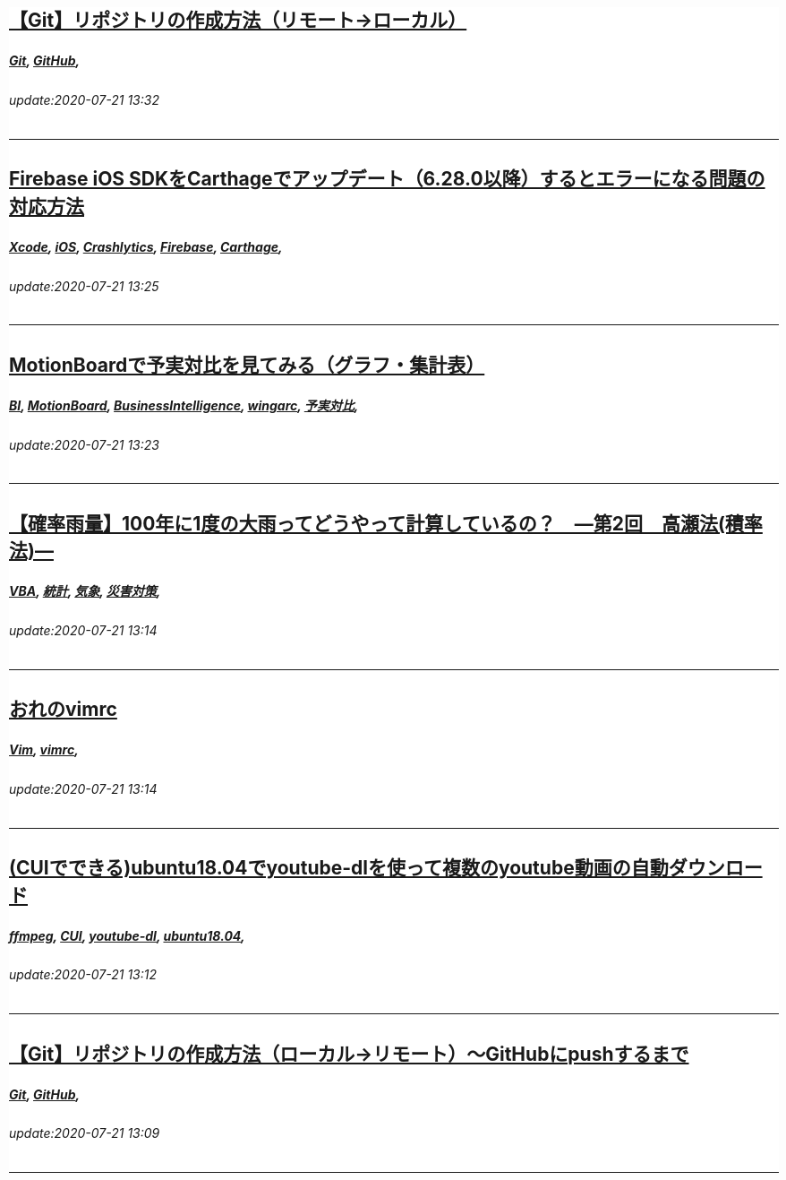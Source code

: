 ## [【Git】リポジトリの作成方法（リモート→ローカル）](https://qiita.com/digital-creator-masa/items/e5a28fd56259173af0be)
##### [Git](https://qiita.com/tags/Git), [GitHub](https://qiita.com/tags/GitHub), 
###### update:2020-07-21 13:32
---
## [Firebase iOS SDKをCarthageでアップデート（6.28.0以降）するとエラーになる問題の対応方法](https://qiita.com/zizi4n5/items/979e3477813062b18821)
##### [Xcode](https://qiita.com/tags/Xcode), [iOS](https://qiita.com/tags/iOS), [Crashlytics](https://qiita.com/tags/Crashlytics), [Firebase](https://qiita.com/tags/Firebase), [Carthage](https://qiita.com/tags/Carthage), 
###### update:2020-07-21 13:25
---
## [MotionBoardで予実対比を見てみる（グラフ・集計表）](https://qiita.com/Ryo---san/items/f73ba358566486563061)
##### [BI](https://qiita.com/tags/BI), [MotionBoard](https://qiita.com/tags/MotionBoard), [BusinessIntelligence](https://qiita.com/tags/BusinessIntelligence), [wingarc](https://qiita.com/tags/wingarc), [予実対比](https://qiita.com/tags/予実対比), 
###### update:2020-07-21 13:23
---
## [【確率雨量】100年に1度の大雨ってどうやって計算しているの？　―第2回　高瀬法(積率法)―](https://qiita.com/6LxAi9GCOmRigUI/items/7d9e89e829dec8355507)
##### [VBA](https://qiita.com/tags/VBA), [統計](https://qiita.com/tags/統計), [気象](https://qiita.com/tags/気象), [災害対策](https://qiita.com/tags/災害対策), 
###### update:2020-07-21 13:14
---
## [おれのvimrc](https://qiita.com/guuuuuchan/items/6207387ee0b3db9e749c)
##### [Vim](https://qiita.com/tags/Vim), [vimrc](https://qiita.com/tags/vimrc), 
###### update:2020-07-21 13:14
---
## [(CUIでできる)ubuntu18.04でyoutube-dlを使って複数のyoutube動画の自動ダウンロード](https://qiita.com/momongaclub/items/65e305500a9b68ee7515)
##### [ffmpeg](https://qiita.com/tags/ffmpeg), [CUI](https://qiita.com/tags/CUI), [youtube-dl](https://qiita.com/tags/youtube-dl), [ubuntu18.04](https://qiita.com/tags/ubuntu18.04), 
###### update:2020-07-21 13:12
---
## [【Git】リポジトリの作成方法（ローカル→リモート）〜GitHubにpushするまで](https://qiita.com/digital-creator-masa/items/7385af5af475c2f877d7)
##### [Git](https://qiita.com/tags/Git), [GitHub](https://qiita.com/tags/GitHub), 
###### update:2020-07-21 13:09
---

